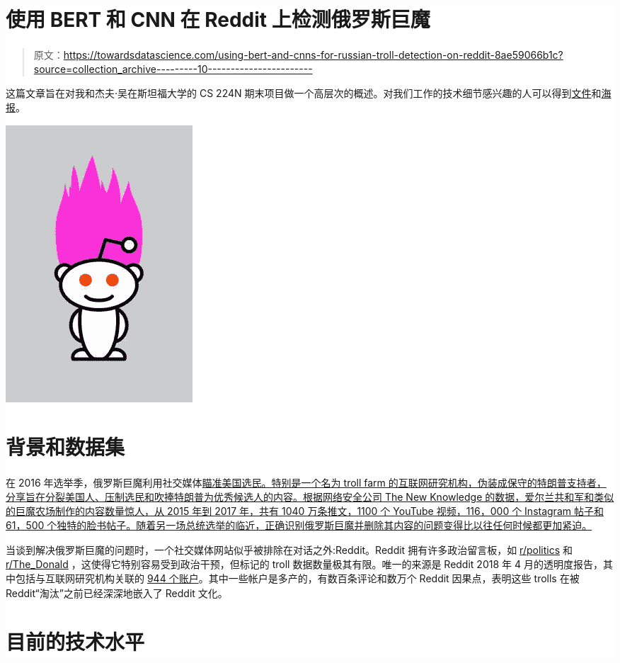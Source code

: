 # 使用 BERT 和 CNN 在 Reddit 上检测俄罗斯巨魔

> 原文：<https://towardsdatascience.com/using-bert-and-cnns-for-russian-troll-detection-on-reddit-8ae59066b1c?source=collection_archive---------10----------------------->

这篇文章旨在对我和杰夫·吴在斯坦福大学的 CS 224N 期末项目做一个高层次的概述。对我们工作的技术细节感兴趣的人可以得到[文件](http://web.stanford.edu/class/cs224n/reports/custom/15739845.pdf)和[海报](http://web.stanford.edu/class/cs224n/posters/15739845.pdf)。

![](img/518e27f61b0c78c078e4a46b4bccfa3d.png)

# 背景和数据集

在 2016 年选举季，俄罗斯巨魔利用社交媒体[瞄准美国选民。特别是一个名为 troll farm 的互联网研究机构，伪装成保守的特朗普支持者，分享旨在分裂美国人、压制选民和吹捧特朗普为优秀候选人的内容。根据网络安全公司 The New Knowledge 的数据，爱尔兰共和军和类似的巨魔农场制作的内容数量惊人，从 2015 年到 2017 年，共有 1040 万条推文，1100 个 YouTube 视频，116，000 个 Instagram 帖子和 61，500 个独特的脸书帖子。随着另一场总统选举的临近，正确识别俄罗斯巨魔并删除其内容的问题变得比以往任何时候都更加紧迫。](https://www.wired.com/story/russia-ira-propaganda-senate-report/)

当谈到解决俄罗斯巨魔的问题时，一个社交媒体网站似乎被排除在对话之外:Reddit。Reddit 拥有许多政治留言板，如 [r/politics](https://www.reddit.com/r/politics) 和 [r/The_Donald](https://www.reddit.com/r/The_Donald/) ，这使得它特别容易受到政治干预，但标记的 troll 数据数量极其有限。唯一的来源是 Reddit 2018 年 4 月的透明度报告，其中包括与互联网研究机构关联的 [944 个账户](https://www.reddit.com/wiki/suspiciousaccounts)。其中一些帐户是多产的，有数百条评论和数万个 Reddit 因果点，表明这些 trolls 在被 Reddit“淘汰”之前已经深深地嵌入了 Reddit 文化。

# 目前的技术水平
